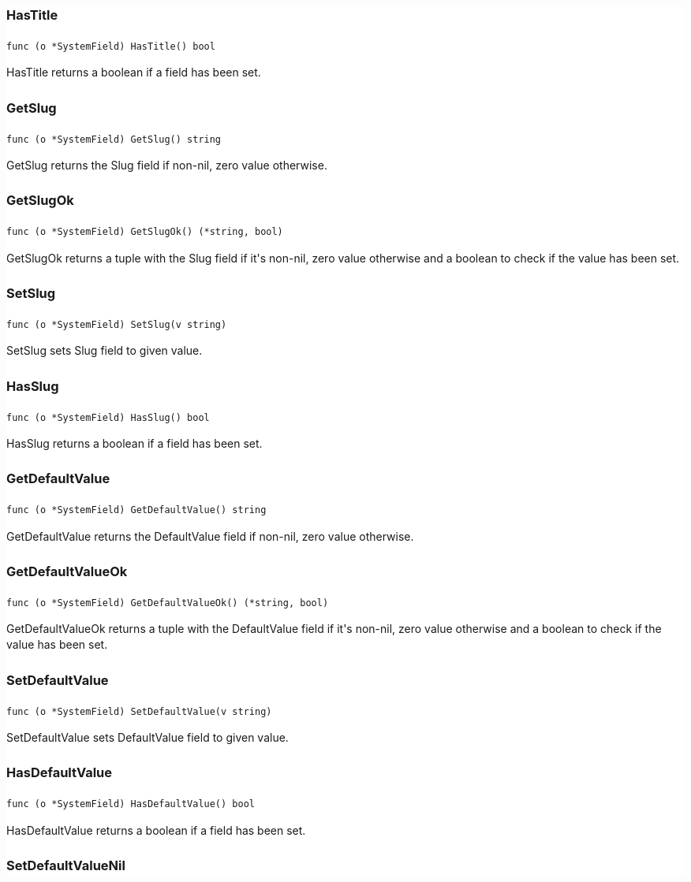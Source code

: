 ### HasTitle

`func (o *SystemField) HasTitle() bool`

HasTitle returns a boolean if a field has been set.

### GetSlug

`func (o *SystemField) GetSlug() string`

GetSlug returns the Slug field if non-nil, zero value otherwise.

### GetSlugOk

`func (o *SystemField) GetSlugOk() (*string, bool)`

GetSlugOk returns a tuple with the Slug field if it's non-nil, zero value otherwise
and a boolean to check if the value has been set.

### SetSlug

`func (o *SystemField) SetSlug(v string)`

SetSlug sets Slug field to given value.

### HasSlug

`func (o *SystemField) HasSlug() bool`

HasSlug returns a boolean if a field has been set.

### GetDefaultValue

`func (o *SystemField) GetDefaultValue() string`

GetDefaultValue returns the DefaultValue field if non-nil, zero value otherwise.

### GetDefaultValueOk

`func (o *SystemField) GetDefaultValueOk() (*string, bool)`

GetDefaultValueOk returns a tuple with the DefaultValue field if it's non-nil, zero value otherwise
and a boolean to check if the value has been set.

### SetDefaultValue

`func (o *SystemField) SetDefaultValue(v string)`

SetDefaultValue sets DefaultValue field to given value.

### HasDefaultValue

`func (o *SystemField) HasDefaultValue() bool`

HasDefaultValue returns a boolean if a field has been set.

### SetDefaultValueNil
